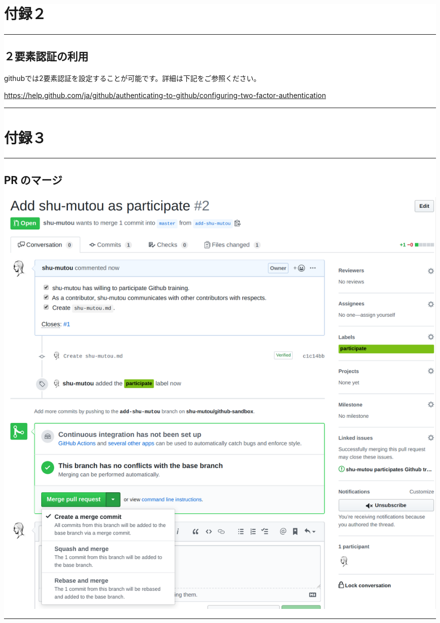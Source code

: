 # 付録２

---

## ２要素認証の利用

githubでは2要素認証を設定することが可能です。詳細は下記をご参照ください。

https://help.github.com/ja/github/authenticating-to-github/configuring-two-factor-authentication

---

# 付録３

---

## PR のマージ

![](/oss-training-2019-2/img/merge-pull-request.png)

---